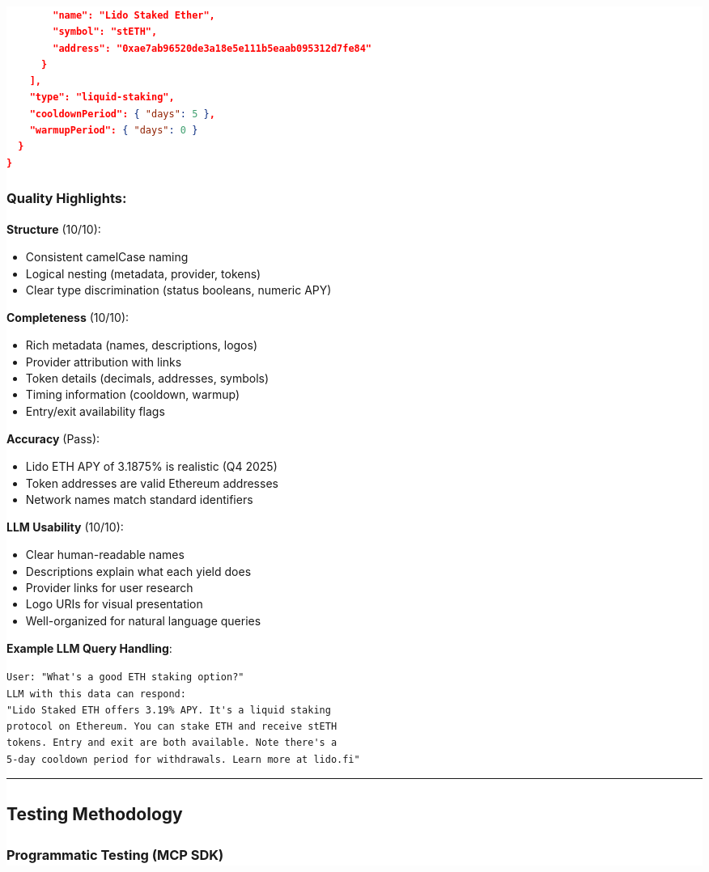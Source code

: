 ```json
        "name": "Lido Staked Ether",
        "symbol": "stETH",
        "address": "0xae7ab96520de3a18e5e111b5eaab095312d7fe84"
      }
    ],
    "type": "liquid-staking",
    "cooldownPeriod": { "days": 5 },
    "warmupPeriod": { "days": 0 }
  }
}
```

### Quality Highlights:

**Structure** (10/10):
- Consistent camelCase naming
- Logical nesting (metadata, provider, tokens)
- Clear type discrimination (status booleans, numeric APY)

**Completeness** (10/10):
- Rich metadata (names, descriptions, logos)
- Provider attribution with links
- Token details (decimals, addresses, symbols)
- Timing information (cooldown, warmup)
- Entry/exit availability flags

**Accuracy** (Pass):
- Lido ETH APY of 3.1875% is realistic (Q4 2025)
- Token addresses are valid Ethereum addresses
- Network names match standard identifiers

**LLM Usability** (10/10):
- Clear human-readable names
- Descriptions explain what each yield does
- Provider links for user research
- Logo URIs for visual presentation
- Well-organized for natural language queries

**Example LLM Query Handling**:
```
User: "What's a good ETH staking option?"
LLM with this data can respond:
"Lido Staked ETH offers 3.19% APY. It's a liquid staking
protocol on Ethereum. You can stake ETH and receive stETH
tokens. Entry and exit are both available. Note there's a
5-day cooldown period for withdrawals. Learn more at lido.fi"
```

---

## Testing Methodology

### Programmatic Testing (MCP SDK)
